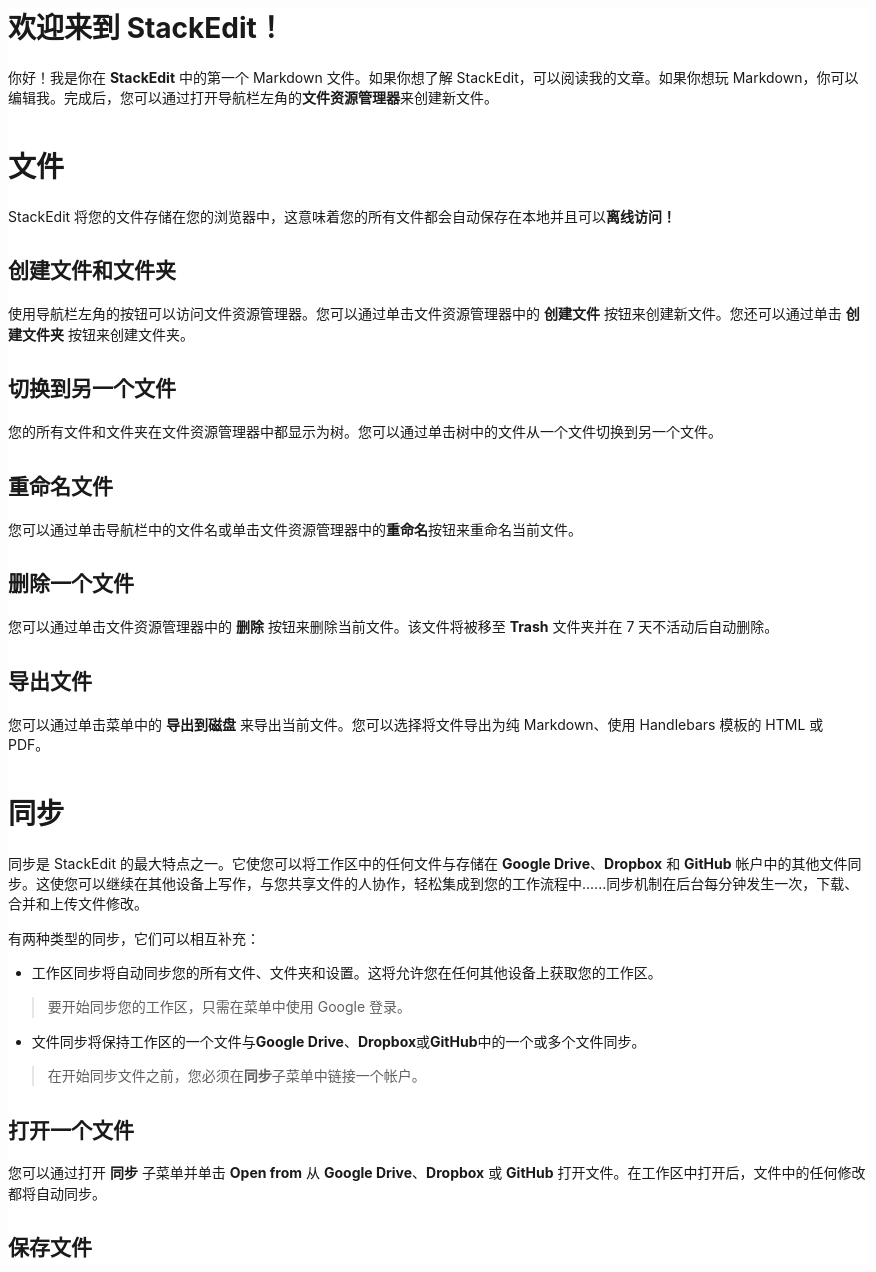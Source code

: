 # 欢迎来到 StackEdit！

你好！我是你在 **StackEdit** 中的第一个 Markdown 文件。如果你想了解 StackEdit，可以阅读我的文章。如果你想玩 Markdown，你可以编辑我。完成后，您可以通过打开导航栏左角的**文件资源管理器**来创建新文件。


# 文件

StackEdit 将您的文件存储在您的浏览器中，这意味着您的所有文件都会自动保存在本地并且可以**离线访问！**

## 创建文件和文件夹

使用导航栏左角的按钮可以访问文件资源管理器。您可以通过单击文件资源管理器中的 **创建文件** 按钮来创建新文件。您还可以通过单击 **创建文件夹** 按钮来创建文件夹。

## 切换到另一个文件

您的所有文件和文件夹在文件资源管理器中都显示为树。您可以通过单击树中的文件从一个文件切换到另一个文件。

## 重命名文件

您可以通过单击导航栏中的文件名或单击文件资源管理器中的**重命名**按钮来重命名当前文件。

## 删除一个文件

您可以通过单击文件资源管理器中的 **删除** 按钮来删除当前文件。该文件将被移至 **Trash** 文件夹并在 7 天不活动后自动删除。

## 导出文件

您可以通过单击菜单中的 **导出到磁盘** 来导出当前文件。您可以选择将文件导出为纯 Markdown、使用 Handlebars 模板的 HTML 或 PDF。


# 同步

同步是 StackEdit 的最大特点之一。它使您可以将工作区中的任何文件与存储在 **Google Drive**、**Dropbox** 和 **GitHub** 帐户中的其他文件同步。这使您可以继续在其他设备上写作，与您共享文件的人协作，轻松集成到您的工作流程中......同步机制在后台每分钟发生一次，下载、合并和上传文件修改。

有两种类型的同步，它们可以相互补充：

- 工作区同步将自动同步您的所有文件、文件夹和设置。这将允许您在任何其他设备上获取您的工作区。
> 要开始同步您的工作区，只需在菜单中使用 Google 登录。

- 文件同步将保持工作区的一个文件与**Google Drive**、**Dropbox**或**GitHub**中的一个或多个文件同步。
> 在开始同步文件之前，您必须在**同步**子菜单中链接一个帐户。

## 打开一个文件

您可以通过打开 **同步** 子菜单并单击 **Open from** 从 **Google Drive**、**Dropbox** 或 **GitHub** 打开文件。在工作区中打开后，文件中的任何修改都将自动同步。

## 保存文件

